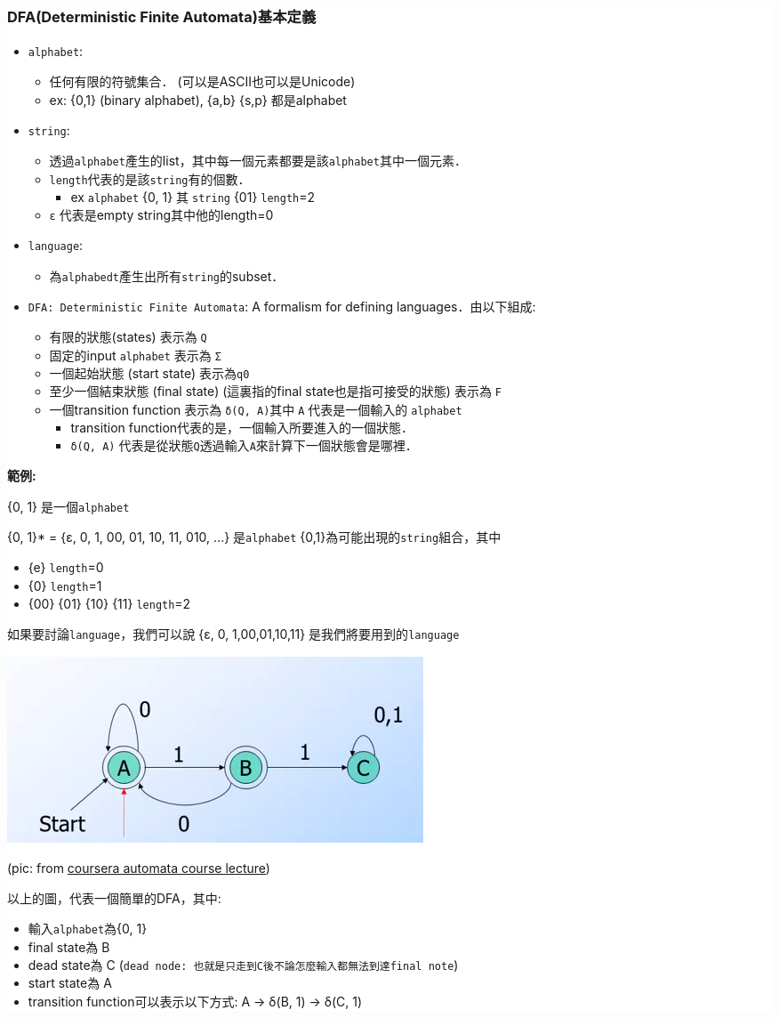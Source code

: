 ### DFA(Deterministic Finite Automata)基本定義

- `alphabet`: 
    - 任何有限的符號集合． (可以是ASCII也可以是Unicode)
    - ex: {0,1} (binary alphabet), {a,b} {s,p} 都是alphabet
- `string`:
    - 透過`alphabet`產生的list，其中每一個元素都要是該`alphabet`其中一個元素．
    - `length`代表的是該`string`有的個數． 
        - ex `alphabet` {0, 1} 其 `string` {01} `length`=2
    - `ε` 代表是empty string其中他的length=0
- `language`:
    - 為`alphabedt`產生出所有`string`的subset．

- `DFA: Deterministic Finite Automata`: A formalism for defining languages．由以下組成:
    - 有限的狀態(states) 表示為 `Q`
    - 固定的input `alphabet` 表示為 `Σ`
    - 一個起始狀態 (start state) 表示為`q0`
    - 至少一個結束狀態 (final state) (這裏指的final state也是指可接受的狀態) 表示為 `F`
    - 一個transition function 表示為 `δ(Q, A)`其中 `A` 代表是一個輸入的 `alphabet`
        - transition function代表的是，一個輸入所要進入的一個狀態．
        - `δ(Q, A)` 代表是從狀態`Q`透過輸入`A`來計算下一個狀態會是哪裡．
    

**範例:**

{0, 1} 是一個`alphabet`

{0, 1}* = {ε, 0, 1, 00, 01, 10, 11, 010, ...} 是`alphabet` {0,1}為可能出現的`string`組合，其中

-  {e} `length`=0
-  {0} `length`=1
-  {00} {01} {10} {11} `length`=2

如果要討論`language`，我們可以說 {ε, 0, 1,00,01,10,11} 是我們將要用到的`language`

    
![image](../images/2015/DFA-1.png)

(pic: from [coursera automata course lecture](https://class.coursera.org/automata-004))

以上的圖，代表一個簡單的DFA，其中:

- 輸入`alphabet`為{0, 1}
- final state為 B
- dead state為 C (`dead node: 也就是只走到C後不論怎麼輸入都無法到達final note`)
- start state為 A
- transition function可以表示以下方式: A -> δ(B, 1) -> δ(C, 1)
